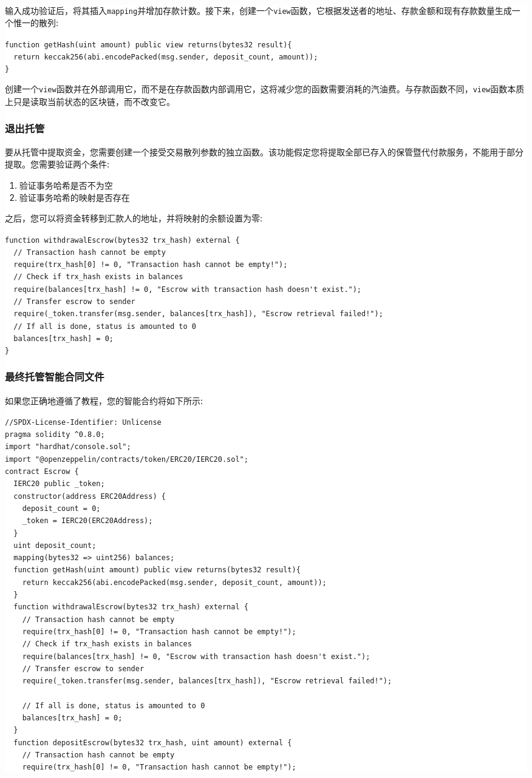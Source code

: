 输入成功验证后，将其插入`mapping`并增加存款计数。接下来，创建一个`view`函数，它根据发送者的地址、存款金额和现有存款数量生成一个惟一的散列:

```
function getHash(uint amount) public view returns(bytes32 result){
  return keccak256(abi.encodePacked(msg.sender, deposit_count, amount));
}

```

创建一个`view`函数并在外部调用它，而不是在存款函数内部调用它，这将减少您的函数需要消耗的汽油费。与存款函数不同，`view`函数本质上只是读取当前状态的区块链，而不改变它。

### 退出托管

要从托管中提取资金，您需要创建一个接受交易散列参数的独立函数。该功能假定您将提取全部已存入的保管暨代付款服务，不能用于部分提取。您需要验证两个条件:

1.  验证事务哈希是否不为空
2.  验证事务哈希的映射是否存在

之后，您可以将资金转移到汇款人的地址，并将映射的余额设置为零:

```
function withdrawalEscrow(bytes32 trx_hash) external {
  // Transaction hash cannot be empty
  require(trx_hash[0] != 0, "Transaction hash cannot be empty!");
  // Check if trx_hash exists in balances
  require(balances[trx_hash] != 0, "Escrow with transaction hash doesn't exist.");
  // Transfer escrow to sender
  require(_token.transfer(msg.sender, balances[trx_hash]), "Escrow retrieval failed!");  
  // If all is done, status is amounted to 0
  balances[trx_hash] = 0;
}

```

### 最终托管智能合同文件

如果您正确地遵循了教程，您的智能合约将如下所示:

```
//SPDX-License-Identifier: Unlicense
pragma solidity ^0.8.0;
import "hardhat/console.sol";
import "@openzeppelin/contracts/token/ERC20/IERC20.sol";
contract Escrow {
  IERC20 public _token;
  constructor(address ERC20Address) {
    deposit_count = 0;
    _token = IERC20(ERC20Address);
  }
  uint deposit_count;
  mapping(bytes32 => uint256) balances;
  function getHash(uint amount) public view returns(bytes32 result){
    return keccak256(abi.encodePacked(msg.sender, deposit_count, amount));
  }
  function withdrawalEscrow(bytes32 trx_hash) external {
    // Transaction hash cannot be empty
    require(trx_hash[0] != 0, "Transaction hash cannot be empty!");
    // Check if trx_hash exists in balances
    require(balances[trx_hash] != 0, "Escrow with transaction hash doesn't exist.");
    // Transfer escrow to sender
    require(_token.transfer(msg.sender, balances[trx_hash]), "Escrow retrieval failed!");

    // If all is done, status is amounted to 0
    balances[trx_hash] = 0;
  }
  function depositEscrow(bytes32 trx_hash, uint amount) external {
    // Transaction hash cannot be empty
    require(trx_hash[0] != 0, "Transaction hash cannot be empty!");
```